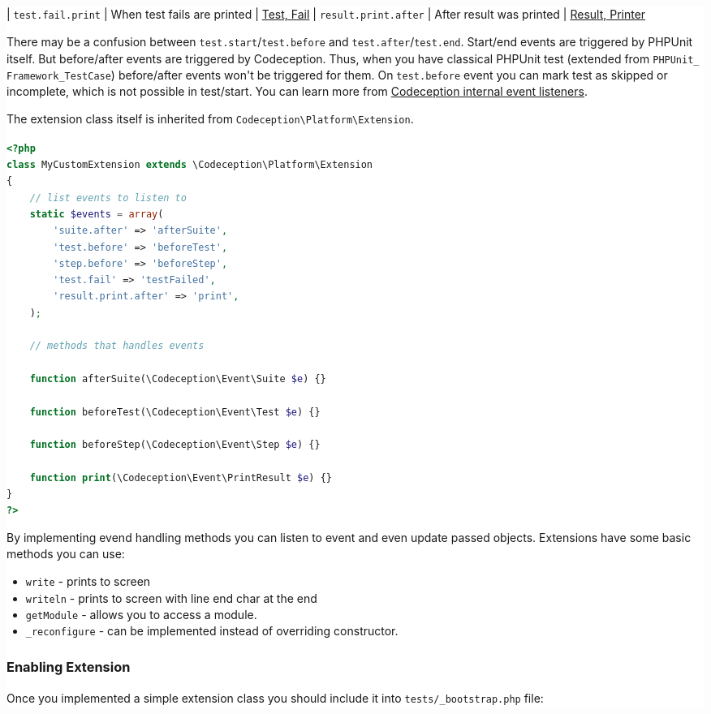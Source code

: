 | `test.fail.print`    | When test fails are printed             | [Test, Fail](https://github.com/Codeception/Codeception/blob/master/src/Codeception/Event/Fail.php)
| `result.print.after` | After result was printed                | [Result, Printer](https://github.com/Codeception/Codeception/blob/master/src/Codeception/Event/PrintResult.php)


There may be a confusion between `test.start`/`test.before` and `test.after`/`test.end`. Start/end events are triggered by PHPUnit itself.
But before/after events are triggered by Codeception. Thus, when you have classical PHPUnit test (extended from `PHPUnit_Framework_TestCase`)
before/after events won't be triggered for them. On `test.before` event you can mark test as skipped or incomplete, which is not possible in test/start. You can learn more from [Codeception internal event listeners](https://github.com/Codeception/Codeception/tree/master/src/Codeception/Subscriber).

The extension class itself is inherited from `Codeception\Platform\Extension`.

``` php
<?php
class MyCustomExtension extends \Codeception\Platform\Extension
{
    // list events to listen to
    static $events = array(
        'suite.after' => 'afterSuite',
        'test.before' => 'beforeTest',
        'step.before' => 'beforeStep',
        'test.fail' => 'testFailed',
        'result.print.after' => 'print',
    );

    // methods that handles events

    function afterSuite(\Codeception\Event\Suite $e) {}

    function beforeTest(\Codeception\Event\Test $e) {}

    function beforeStep(\Codeception\Event\Step $e) {}

    function print(\Codeception\Event\PrintResult $e) {}
}
?>
```  

By implementing evend handling methods you can listen to event and even update passed objects.
Extensions have some basic methods you can use:

* `write` - prints to screen
* `writeln` - prints to screen with line end char at the end
* `getModule` - allows you to access a module.
* `_reconfigure` - can be implemented instead of overriding constructor. 

### Enabling Extension

Once you implemented a simple extension class you should include it into `tests/_bootstrap.php` file:
